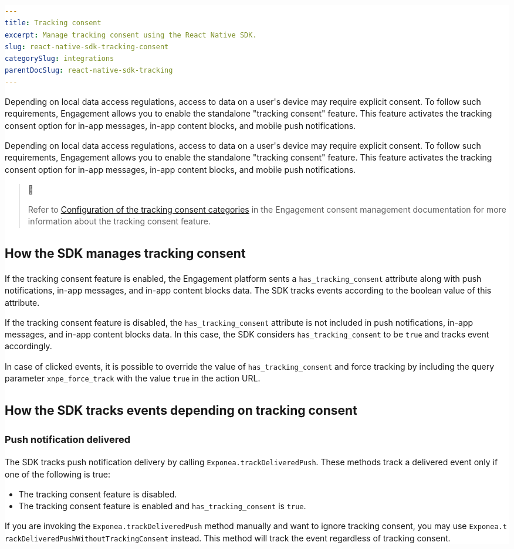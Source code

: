 ```yaml
---
title: Tracking consent
excerpt: Manage tracking consent using the React Native SDK.
slug: react-native-sdk-tracking-consent
categorySlug: integrations
parentDocSlug: react-native-sdk-tracking
---
```


Depending on local data access regulations, access to data on a user's device may require explicit consent. To follow such requirements, Engagement allows you to enable the standalone "tracking consent" feature. This feature activates the tracking consent option for in-app messages, in-app content blocks, and mobile push notifications.

Depending on local data access regulations, access to data on a user's device may require explicit consent. To follow such requirements, Engagement allows you to enable the standalone "tracking consent" feature. This feature activates the tracking consent option for in-app messages, in-app content blocks, and mobile push notifications.

> 📘 
> 
> Refer to [Configuration of the tracking consent categories](https://documentation.bloomreach.com/engagement/docs/configuration-of-tracking-consent) in the Engagement consent management documentation for more information about the tracking consent feature.

## How the SDK manages tracking consent

If the tracking consent feature is enabled, the Engagement platform sents a `has_tracking_consent` attribute along with push notifications, in-app messages, and in-app content blocks data. The SDK tracks events according to the boolean value of this attribute.

If the tracking consent feature is disabled, the `has_tracking_consent` attribute is not included in push notifications, in-app messages, and in-app content blocks data. In this case, the SDK considers `has_tracking_consent` to be `true` and tracks event accordingly.

In case of clicked events, it is possible to override the value of `has_tracking_consent` and force tracking by including the query parameter `xnpe_force_track` with the value `true` in the action URL.

## How the SDK tracks events depending on tracking consent

### Push notification delivered

The SDK tracks push notification delivery by calling `Exponea.trackDeliveredPush`. These methods track a delivered event only if one of the following is true:

- The tracking consent feature is disabled.
- The tracking consent feature is enabled and `has_tracking_consent` is `true`.

If you are invoking the `Exponea.trackDeliveredPush` method manually and want to ignore tracking consent, you may use `Exponea.trackDeliveredPushWithoutTrackingConsent` instead. This method will track the event regardless of tracking consent.

